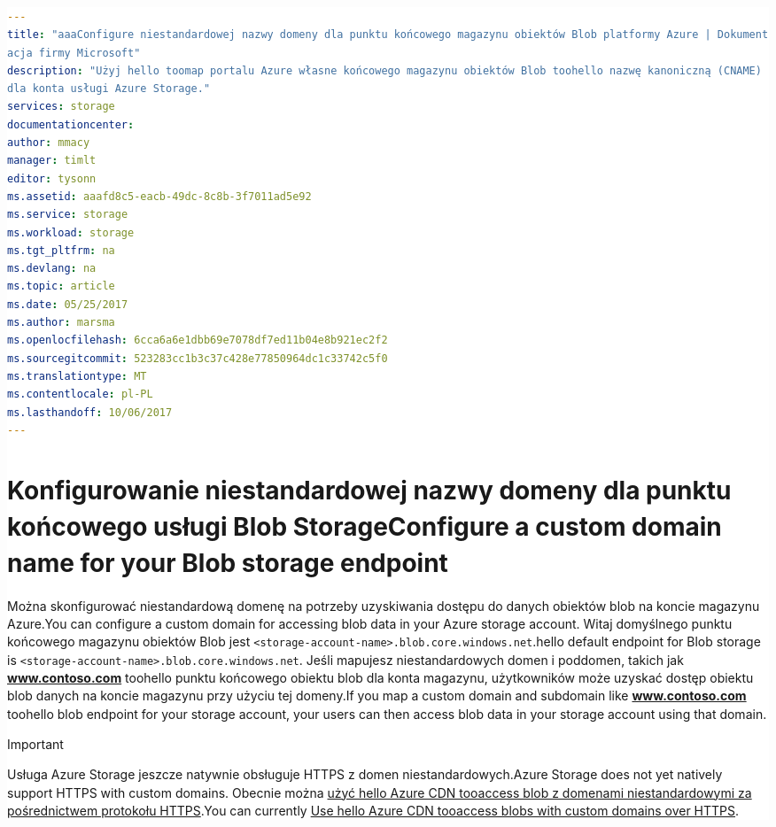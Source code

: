```yaml
---
title: "aaaConfigure niestandardowej nazwy domeny dla punktu końcowego magazynu obiektów Blob platformy Azure | Dokumentacja firmy Microsoft"
description: "Użyj hello toomap portalu Azure własne końcowego magazynu obiektów Blob toohello nazwę kanoniczną (CNAME) dla konta usługi Azure Storage."
services: storage
documentationcenter: 
author: mmacy
manager: timlt
editor: tysonn
ms.assetid: aaafd8c5-eacb-49dc-8c8b-3f7011ad5e92
ms.service: storage
ms.workload: storage
ms.tgt_pltfrm: na
ms.devlang: na
ms.topic: article
ms.date: 05/25/2017
ms.author: marsma
ms.openlocfilehash: 6cca6a6e1dbb69e7078df7ed11b04e8b921ec2f2
ms.sourcegitcommit: 523283cc1b3c37c428e77850964dc1c33742c5f0
ms.translationtype: MT
ms.contentlocale: pl-PL
ms.lasthandoff: 10/06/2017
---
```

# <a name="configure-a-custom-domain-name-for-your-blob-storage-endpoint"></a><span data-ttu-id="ab5a9-103">Konfigurowanie niestandardowej nazwy domeny dla punktu końcowego usługi Blob Storage</span><span class="sxs-lookup"><span data-stu-id="ab5a9-103">Configure a custom domain name for your Blob storage endpoint</span></span>

<span data-ttu-id="ab5a9-104">Można skonfigurować niestandardową domenę na potrzeby uzyskiwania dostępu do danych obiektów blob na koncie magazynu Azure.</span><span class="sxs-lookup"><span data-stu-id="ab5a9-104">You can configure a custom domain for accessing blob data in your Azure storage account.</span></span> <span data-ttu-id="ab5a9-105">Witaj domyślnego punktu końcowego magazynu obiektów Blob jest `<storage-account-name>.blob.core.windows.net`.</span><span class="sxs-lookup"><span data-stu-id="ab5a9-105">hello default endpoint for Blob storage is `<storage-account-name>.blob.core.windows.net`.</span></span> <span data-ttu-id="ab5a9-106">Jeśli mapujesz niestandardowych domen i poddomen, takich jak **www.contoso.com** toohello punktu końcowego obiektu blob dla konta magazynu, użytkowników może uzyskać dostęp obiektu blob danych na koncie magazynu przy użyciu tej domeny.</span><span class="sxs-lookup"><span data-stu-id="ab5a9-106">If you map a custom domain and subdomain like **www.contoso.com** toohello blob endpoint for your storage account, your users can then access blob data in your storage account using that domain.</span></span>

> [!IMPORTANT]
> <span data-ttu-id="ab5a9-107">Usługa Azure Storage jeszcze natywnie obsługuje HTTPS z domen niestandardowych.</span><span class="sxs-lookup"><span data-stu-id="ab5a9-107">Azure Storage does not yet natively support HTTPS with custom domains.</span></span> <span data-ttu-id="ab5a9-108">Obecnie można [użyć hello Azure CDN tooaccess blob z domenami niestandardowymi za pośrednictwem protokołu HTTPS](./storage-https-custom-domain-cdn.md).</span><span class="sxs-lookup"><span data-stu-id="ab5a9-108">You can currently [Use hello Azure CDN tooaccess blobs with custom domains over HTTPS](./storage-https-custom-domain-cdn.md).</span></span>
>
